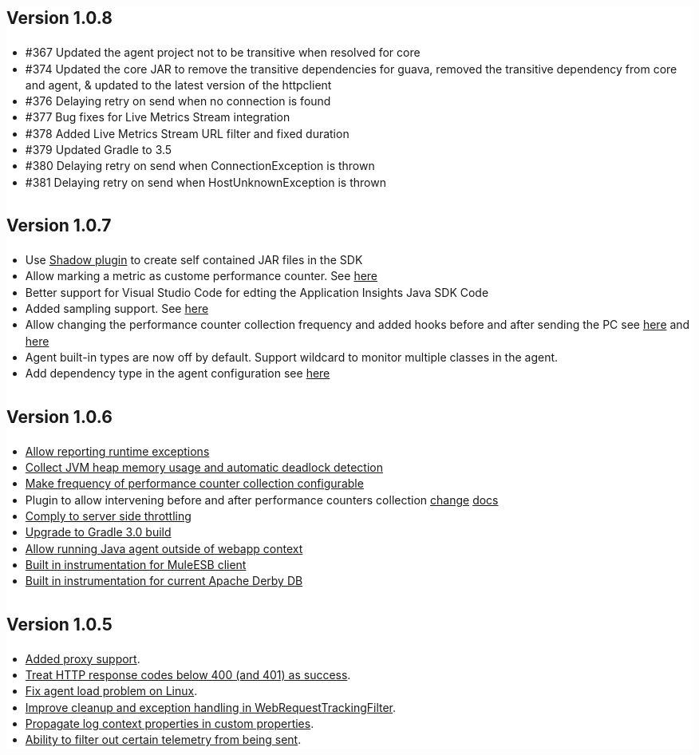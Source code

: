 ## Version 1.0.8
- #367 Updated the agent project not to be transitive when resolved for core
- #374 Updated the core JAR to remove the transitive dependencies for guava, removed the transitive dependency from core and agent, & updated to the latest version of the httpclient
- #376 Delaying retry on send when no connection is found
- #377 Bug fixes for Live Metrics Stream integration
- #378 Added Live Metrics Stream URL filter and fixed duration
- #379 Updated Gradle to 3.5
- #380 Delaying retry on send when ConnectionException is thrown
- #381 Delaying retry on send when HostUnknownException is thrown

## Version 1.0.7
- Use [Shadow plugin](http://imperceptiblethoughts.com/shadow/) to create self contained JAR files in the SDK
- Allow marking a metric as custome performance counter. See [here](https://github.com/Microsoft/ApplicationInsights-Java/wiki/Mark-Metric-as-Custom-Performace-Counter)
- Better support for Visual Studio Code for edting the Application Insights Java SDK Code
- Added sampling support. See [here](https://github.com/Microsoft/ApplicationInsights-Java/wiki/Sampling)
- Allow changing the performance counter collection frequency and added hooks before and after sending the PC see [here](https://github.com/Microsoft/ApplicationInsights-Java/wiki/Perfomance-Counters-Collection:-Setting-collection-frequency) and [here](https://github.com/Microsoft/ApplicationInsights-Java/wiki/Perfomance-Counters-Collection:-Plugin)
- Agent built-in types are now off by default. Support wildcard to monitor multiple classes in the agent.
- Add dependency type in the agent configuration see [here](https://github.com/Microsoft/ApplicationInsights-Java/wiki/Configure-Dependecy-Type-in-the-Agent-Configuration)


## Version 1.0.6
- [Allow reporting runtime exceptions](https://github.com/Microsoft/ApplicationInsights-Java/pull/302)
- [Collect JVM heap memory usage and automatic deadlock detection](https://github.com/Microsoft/ApplicationInsights-Java/pull/313)
- [Make frequency of performance counter collection configurable](https://github.com/Microsoft/ApplicationInsights-Java/pull/316)
- Plugin to allow intervening before and after performance counters collection [change](https://github.com/Microsoft/ApplicationInsights-Java/pull/328) [docs](https://github.com/Microsoft/ApplicationInsights-Java/wiki/Perfomance-Counters-Collection:-Plugin)
- [Comply to server side throttling](https://github.com/Microsoft/ApplicationInsights-Java/pull/321)
- [Upgrade to Gradle 3.0 build](https://github.com/Microsoft/ApplicationInsights-Java/pull/325)
- [Allow running Java agent outside of webapp context](https://github.com/Microsoft/ApplicationInsights-Java/pull/326)
- [Built in instrumentation for MuleESB client](https://github.com/Microsoft/ApplicationInsights-Java/pull/330)
- [Built in instrumentation for current Apache Derby DB](https://github.com/Microsoft/ApplicationInsights-Java/pull/333)

## Version 1.0.5
- [Added proxy support](https://github.com/Microsoft/ApplicationInsights-Java/pull/290).
- [Treat HTTP response codes below 400 (and 401) as success](https://github.com/Microsoft/ApplicationInsights-Java/pull/295).
- [Fix agent load problem on Linux](https://github.com/Microsoft/ApplicationInsights-Java/pull/287).
- [Improve cleanup and exception handling in WebRequestTrackingFilter](https://github.com/Microsoft/ApplicationInsights-Java/pull/294).
- [Propagate log context properties in custom properties](https://github.com/Microsoft/ApplicationInsights-Java/pull/288).
- [Ability to filter out certain telemetry from being sent](https://github.com/Microsoft/ApplicationInsights-Java/pull/296).